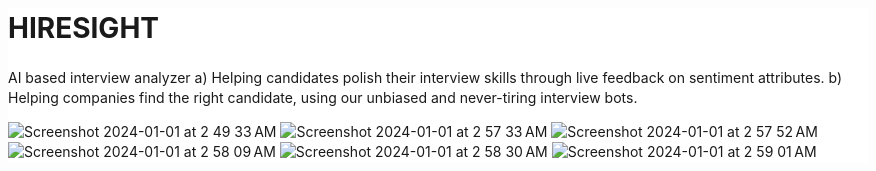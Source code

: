 # HIRESIGHT
AI based interview analyzer
a) Helping candidates polish their interview skills through live feedback on sentiment attributes.
b) Helping companies find the right candidate, using our unbiased and never-tiring interview bots.

<img width="1179" alt="Screenshot 2024-01-01 at 2 49 33 AM" src="https://github.com/HireSight/Frontend/assets/124311066/6fed6b37-ca84-47af-9fde-501cadd4b33b">

<img width="1169" alt="Screenshot 2024-01-01 at 2 57 33 AM" src="https://github.com/HireSight/Frontend/assets/124311066/4798dc62-76e2-41c4-a01b-8c1a1bd5cdce">


<img width="1152" alt="Screenshot 2024-01-01 at 2 57 52 AM" src="https://github.com/HireSight/Frontend/assets/124311066/4f0ee979-2224-4194-89ec-c103dcd34757">

<img width="1161" alt="Screenshot 2024-01-01 at 2 58 09 AM" src="https://github.com/HireSight/Frontend/assets/124311066/b9d23985-0f78-45e3-ae2e-370b30cf126f">

<img width="1169" alt="Screenshot 2024-01-01 at 2 58 30 AM" src="https://github.com/HireSight/Frontend/assets/124311066/aa730cb5-079b-4e1b-8726-f7dac9921ec6">

<img width="1173" alt="Screenshot 2024-01-01 at 2 59 01 AM" src="https://github.com/HireSight/Frontend/assets/124311066/83b7576f-78ec-41c0-bbd7-0624109f56dc">


